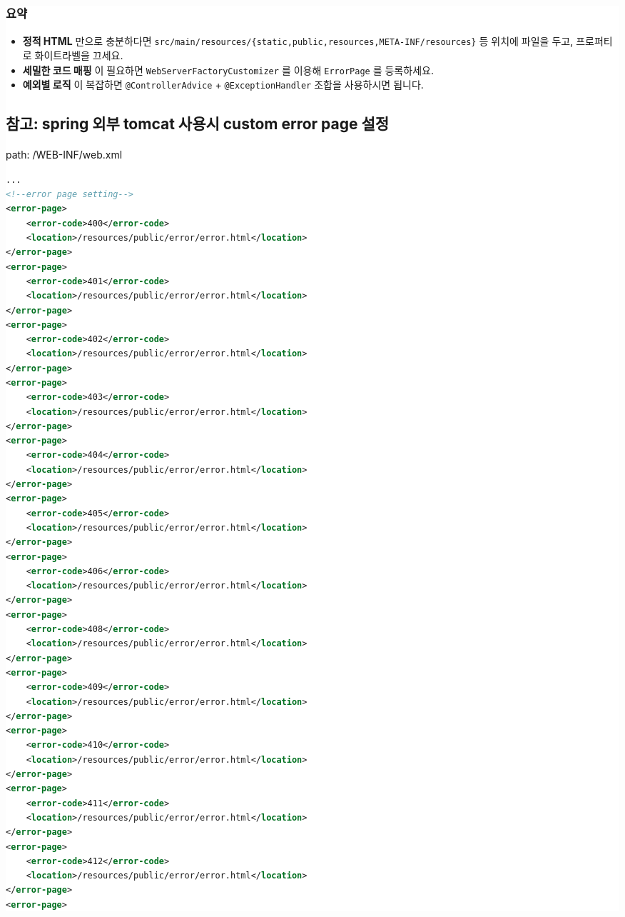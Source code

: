 ### 요약

- **정적 HTML** 만으로 충분하다면 `src/main/resources/{static,public,resources,META-INF/resources}` 등 위치에 파일을 두고, 프로퍼티로 화이트라벨을 끄세요.
- **세밀한 코드 매핑** 이 필요하면 `WebServerFactoryCustomizer` 를 이용해 `ErrorPage` 를 등록하세요.
- **예외별 로직** 이 복잡하면 `@ControllerAdvice` + `@ExceptionHandler` 조합을 사용하시면 됩니다.


## 참고: spring 외부 tomcat 사용시 custom error page 설정

path: /WEB-INF/web.xml

```xml
...
<!--error page setting-->
<error-page>
    <error-code>400</error-code>
    <location>/resources/public/error/error.html</location>
</error-page>
<error-page>
    <error-code>401</error-code>
    <location>/resources/public/error/error.html</location>
</error-page>
<error-page>
    <error-code>402</error-code>
    <location>/resources/public/error/error.html</location>
</error-page>
<error-page>
    <error-code>403</error-code>
    <location>/resources/public/error/error.html</location>
</error-page>
<error-page>
    <error-code>404</error-code>
    <location>/resources/public/error/error.html</location>
</error-page>
<error-page>
    <error-code>405</error-code>
    <location>/resources/public/error/error.html</location>
</error-page>
<error-page>
    <error-code>406</error-code>
    <location>/resources/public/error/error.html</location>
</error-page>
<error-page>
    <error-code>408</error-code>
    <location>/resources/public/error/error.html</location>
</error-page>
<error-page>
    <error-code>409</error-code>
    <location>/resources/public/error/error.html</location>
</error-page>
<error-page>
    <error-code>410</error-code>
    <location>/resources/public/error/error.html</location>
</error-page>
<error-page>
    <error-code>411</error-code>
    <location>/resources/public/error/error.html</location>
</error-page>
<error-page>
    <error-code>412</error-code>
    <location>/resources/public/error/error.html</location>
</error-page>
<error-page>
```